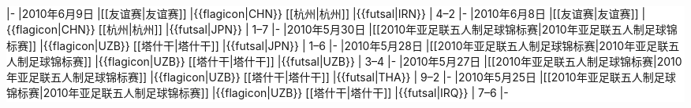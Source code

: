 |-
|2010年6月9日
|[[友谊赛|友谊赛]]
|{{flagicon|CHN}} [[杭州|杭州]]
|{{futsal|IRN}}
| 4–2
|-
|2010年6月8日
|[[友谊赛|友谊赛]]
|{{flagicon|CHN}} [[杭州|杭州]]
|{{futsal|JPN}}
| 1–7
|-
|2010年5月30日
|[[2010年亚足联五人制足球锦标赛|2010年亚足联五人制足球锦标赛]]
|{{flagicon|UZB}} [[塔什干|塔什干]]
|{{futsal|JPN}}
| 1–6
|-
|2010年5月28日
|[[2010年亚足联五人制足球锦标赛|2010年亚足联五人制足球锦标赛]]
|{{flagicon|UZB}} [[塔什干|塔什干]]
|{{futsal|UZB}}
| 3–4
|-
|2010年5月27日
|[[2010年亚足联五人制足球锦标赛|2010年亚足联五人制足球锦标赛]]
|{{flagicon|UZB}} [[塔什干|塔什干]]
|{{futsal|THA}}
| 9–2
|-
|2010年5月25日
|[[2010年亚足联五人制足球锦标赛|2010年亚足联五人制足球锦标赛]]
|{{flagicon|UZB}} [[塔什干|塔什干]]
|{{futsal|IRQ}}
| 7–6
|-